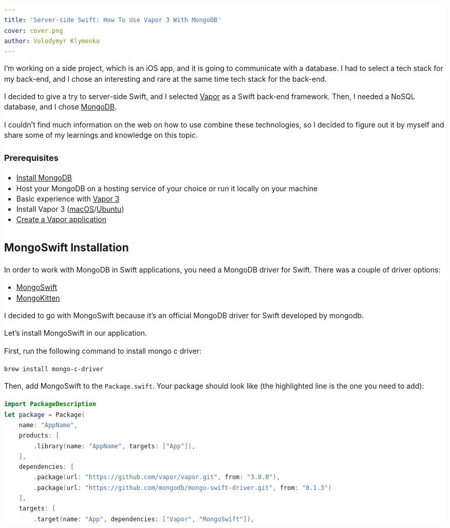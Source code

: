 ```yaml
---
title: 'Server-side Swift: How To Use Vapor 3 With MongoDB'
cover: cover.png
author: Volodymyr Klymenko
---
```


<re-img src="cover.png"></re-img>

I’m working on a side project, which is an iOS app, and it is going to communicate with a database. I had to select a tech stack for my back-end, and I chose an interesting and rare at the same time tech stack for the back-end.

I decided to give a try to server-side Swift, and I selected <a href="https://vapor.codes/" target="_blank" rel="noopener noreferrer">Vapor</a> as a Swift back-end framework. Then, I needed a NoSQL database, and I chose <a href="https://www.mongodb.com/" target="_blank" rel="noopener noreferrer">MongoDB</a>.

I couldn’t find much information on the web on how to use combine these technologies, so I decided to figure out it by myself and share some of my learnings and knowledge on this topic.

### Prerequisites
- <a href="https://docs.mongodb.com/manual/installation/" target="_blank" rel="noopener noreferrer">Install MongoDB</a>
- Host your MongoDB on a hosting service of your choice or run it locally on your machine
- Basic experience with <a href="https://vapor.codes/" target="_blank" rel="noopener noreferrer">Vapor 3</a>
- Install Vapor 3 (<a href="https://docs.vapor.codes/3.0/install/macos/" target="_blank" rel="noopener noreferrer">macOS</a>/<a href="https://docs.vapor.codes/3.0/install/ubuntu/" target="_blank" rel="noopener noreferrer">Ubuntu</a>)
- <a href="https://docs.vapor.codes/3.0/getting-started/toolbox/" target="_blank" rel="noopener noreferrer">Create a Vapor application</a>

## MongoSwift Installation
In order to work with MongoDB in Swift applications, you need a MongoDB driver for Swift. There was a couple of driver options:
- <a href="https://github.com/mongodb/mongo-swift-driver" target="_blank" rel="noopener noreferrer">MongoSwift</a>
- <a href="https://github.com/OpenKitten/MongoKitten" target="_blank" rel="noopener noreferrer">MongoKitten</a>

I decided to go with MongoSwift because it’s an official MongoDB driver for Swift developed by mongodb.

Let’s install MongoSwift in our application.

First, run the following command to install mongo c driver:
```shell
brew install mongo-c-driver
```

Then, add MongoSwift to the `Package.swift`. Your package should look like (the highlighted line is the one you need to add):
```swift
import PackageDescription
let package = Package(
    name: "AppName",
    products: [
        .library(name: "AppName", targets: ["App"]),
    ],
    dependencies: [
        .package(url: "https://github.com/vapor/vapor.git", from: "3.0.0"),
        .package(url: "https://github.com/mongodb/mongo-swift-driver.git", from: "0.1.3")
    ],
    targets: [
        .target(name: "App", dependencies: ["Vapor", "MongoSwift"]),
```